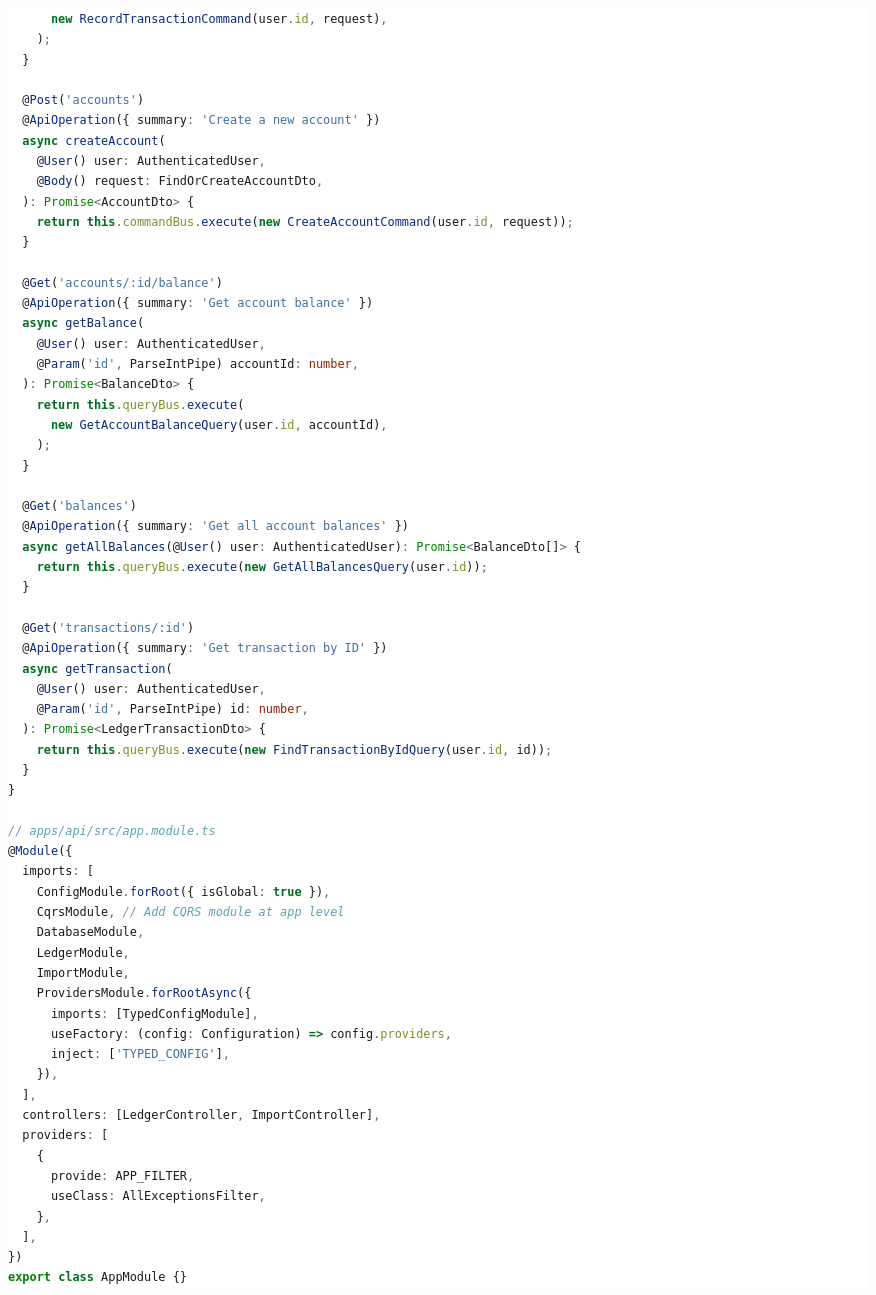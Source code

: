 ```typescript
      new RecordTransactionCommand(user.id, request),
    );
  }

  @Post('accounts')
  @ApiOperation({ summary: 'Create a new account' })
  async createAccount(
    @User() user: AuthenticatedUser,
    @Body() request: FindOrCreateAccountDto,
  ): Promise<AccountDto> {
    return this.commandBus.execute(new CreateAccountCommand(user.id, request));
  }

  @Get('accounts/:id/balance')
  @ApiOperation({ summary: 'Get account balance' })
  async getBalance(
    @User() user: AuthenticatedUser,
    @Param('id', ParseIntPipe) accountId: number,
  ): Promise<BalanceDto> {
    return this.queryBus.execute(
      new GetAccountBalanceQuery(user.id, accountId),
    );
  }

  @Get('balances')
  @ApiOperation({ summary: 'Get all account balances' })
  async getAllBalances(@User() user: AuthenticatedUser): Promise<BalanceDto[]> {
    return this.queryBus.execute(new GetAllBalancesQuery(user.id));
  }

  @Get('transactions/:id')
  @ApiOperation({ summary: 'Get transaction by ID' })
  async getTransaction(
    @User() user: AuthenticatedUser,
    @Param('id', ParseIntPipe) id: number,
  ): Promise<LedgerTransactionDto> {
    return this.queryBus.execute(new FindTransactionByIdQuery(user.id, id));
  }
}

// apps/api/src/app.module.ts
@Module({
  imports: [
    ConfigModule.forRoot({ isGlobal: true }),
    CqrsModule, // Add CQRS module at app level
    DatabaseModule,
    LedgerModule,
    ImportModule,
    ProvidersModule.forRootAsync({
      imports: [TypedConfigModule],
      useFactory: (config: Configuration) => config.providers,
      inject: ['TYPED_CONFIG'],
    }),
  ],
  controllers: [LedgerController, ImportController],
  providers: [
    {
      provide: APP_FILTER,
      useClass: AllExceptionsFilter,
    },
  ],
})
export class AppModule {}
```